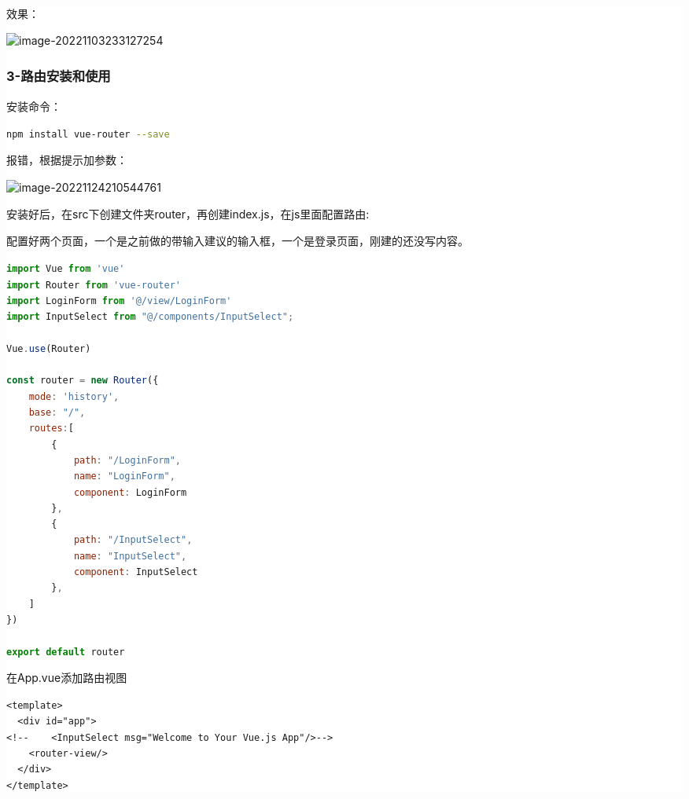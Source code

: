 ```vue
```

效果：

![image-20221103233127254](http://www.iocaop.com/images/2022-11/202211032331333.png)

### 3-路由安装和使用

安装命令：

```bash
npm install vue-router --save
```

报错，根据提示加参数：

![image-20221124210544761](http://www.iocaop.com/images/2022-11/202211242105861.png)

安装好后，在src下创建文件夹router，再创建index.js，在js里面配置路由:

配置好两个页面，一个是之前做的带输入建议的输入框，一个是登录页面，刚建的还没写内容。

```javascript
import Vue from 'vue'
import Router from 'vue-router'
import LoginForm from '@/view/LoginForm'
import InputSelect from "@/components/InputSelect";

Vue.use(Router)

const router = new Router({
    mode: 'history',
    base: "/",
    routes:[
        {
            path: "/LoginForm",
            name: "LoginForm",
            component: LoginForm
        },
        {
            path: "/InputSelect",
            name: "InputSelect",
            component: InputSelect
        },
    ]
})

export default router

```

在App.vue添加路由视图

```vue
<template>
  <div id="app">
<!--    <InputSelect msg="Welcome to Your Vue.js App"/>-->
    <router-view/>
  </div>
</template>

```

